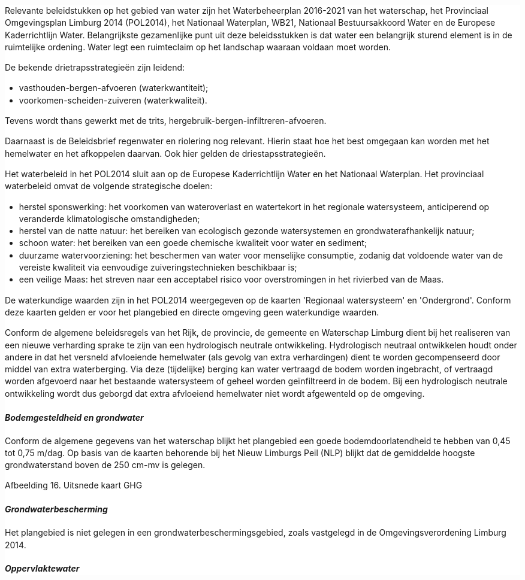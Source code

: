 Relevante beleidstukken op het gebied van water zijn het Waterbeheerplan 2016-2021 van het waterschap, het Provinciaal Omgevingsplan Limburg 2014 (POL2014), het Nationaal Waterplan, WB21, Nationaal Bestuursakkoord Water en de Europese Kaderrichtlijn Water. Belangrijkste gezamenlijke punt uit deze beleidsstukken is dat water een belangrijk sturend element is in de ruimtelijke ordening. Water legt een ruimteclaim op het landschap waaraan voldaan moet worden.

De bekende drietrapsstrategieën zijn leidend:

- vasthouden-bergen-afvoeren (waterkwantiteit);
- voorkomen-scheiden-zuiveren (waterkwaliteit).

Tevens wordt thans gewerkt met de trits, hergebruik-bergen-infiltreren-afvoeren.

Daarnaast is de Beleidsbrief regenwater en riolering nog relevant. Hierin staat hoe het best omgegaan kan worden met het hemelwater en het afkoppelen daarvan. Ook hier gelden de driestapsstrategieën.

Het waterbeleid in het POL2014 sluit aan op de Europese Kaderrichtlijn Water en het Nationaal Waterplan. Het provinciaal waterbeleid omvat de volgende strategische doelen:

- herstel sponswerking: het voorkomen van wateroverlast en watertekort in het regionale watersysteem, anticiperend op veranderde klimatologische omstandigheden;
- herstel van de natte natuur: het bereiken van ecologisch gezonde watersystemen en grondwaterafhankelijk natuur;
- schoon water: het bereiken van een goede chemische kwaliteit voor water en sediment;
- duurzame watervoorziening: het beschermen van water voor menselijke consumptie, zodanig dat voldoende water van de vereiste kwaliteit via eenvoudige zuiveringstechnieken beschikbaar is;
- een veilige Maas: het streven naar een acceptabel risico voor overstromingen in het rivierbed van de Maas.

De waterkundige waarden zijn in het POL2014 weergegeven op de kaarten 'Regionaal watersysteem' en 'Ondergrond'. Conform deze kaarten gelden er voor het plangebied en directe omgeving geen waterkundige waarden.

Conform de algemene beleidsregels van het Rijk, de provincie, de gemeente en Waterschap Limburg dient bij het realiseren van een nieuwe verharding sprake te zijn van een hydrologisch neutrale ontwikkeling. Hydrologisch neutraal ontwikkelen houdt onder andere in dat het versneld afvloeiende hemelwater (als gevolg van extra verhardingen) dient te worden gecompenseerd door middel van extra waterberging. Via deze (tijdelijke) berging kan water vertraagd de bodem worden ingebracht, of vertraagd worden afgevoerd naar het bestaande watersysteem of geheel worden geïnfiltreerd in de bodem. Bij een hydrologisch neutrale ontwikkeling wordt dus geborgd dat extra afvloeiend hemelwater niet wordt afgewenteld op de omgeving.

#### *Bodemgesteldheid en grondwater*

Conform de algemene gegevens van het waterschap blijkt het plangebied een goede bodemdoorlatendheid te hebben van 0,45 tot 0,75 m/dag. Op basis van de kaarten behorende bij het Nieuw Limburgs Peil (NLP) blijkt dat de gemiddelde hoogste grondwaterstand boven de 250 cm-mv is gelegen.

Afbeelding 16. Uitsnede kaart GHG

#### *Grondwaterbescherming*

Het plangebied is niet gelegen in een grondwaterbeschermingsgebied, zoals vastgelegd in de Omgevingsverordening Limburg 2014.

#### *Oppervlaktewater*
